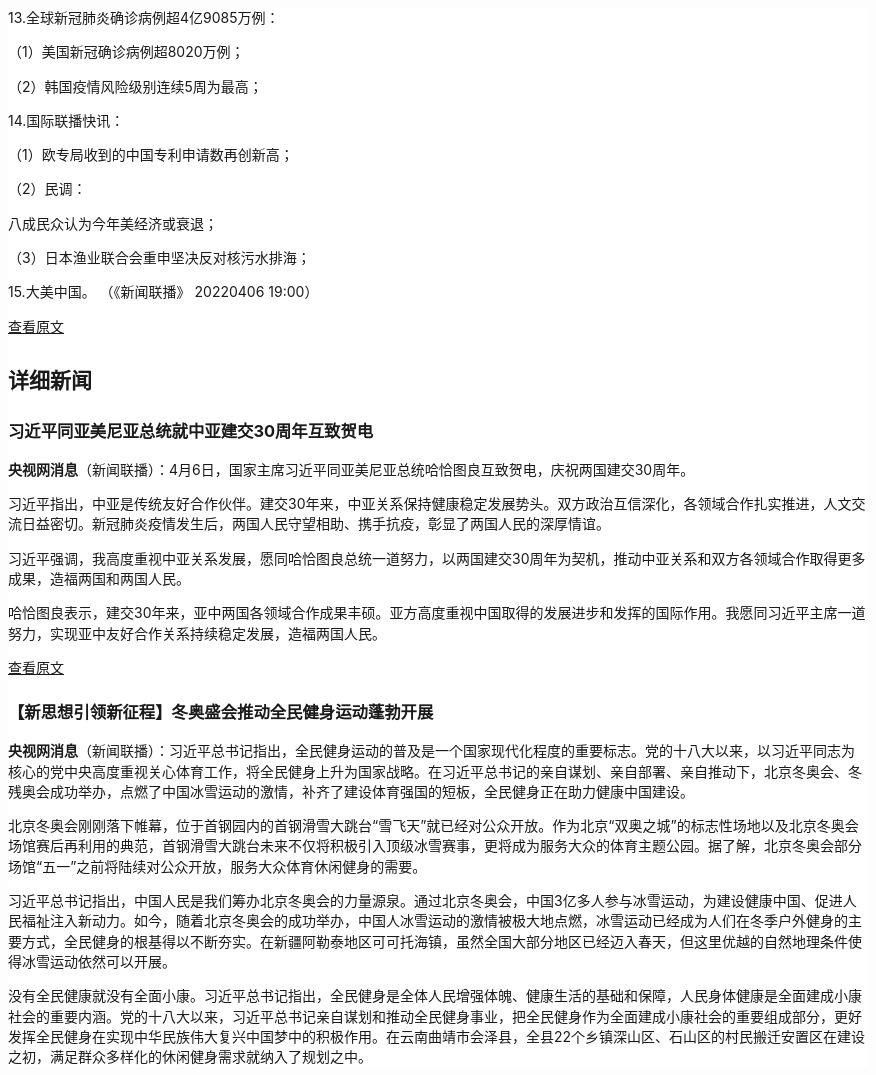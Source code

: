 
13.全球新冠肺炎确诊病例超4亿9085万例：


（1）美国新冠确诊病例超8020万例；


（2）韩国疫情风险级别连续5周为最高；


14.国际联播快讯：


（1）欧专局收到的中国专利申请数再创新高；


（2）民调：

八成民众认为今年美经济或衰退；


（3）日本渔业联合会重申坚决反对核污水排海；


15.大美中国。
（《新闻联播》 20220406 19:00）

[查看原文](https://tv.cctv.com/2022/04/06/VIDEQGmwbCdnc72zoerZPxrj220406.shtml)

## 详细新闻

### 习近平同亚美尼亚总统就中亚建交30周年互致贺电



**央视网消息**（新闻联播）：4月6日，国家主席习近平同亚美尼亚总统哈恰图良互致贺电，庆祝两国建交30周年。

习近平指出，中亚是传统友好合作伙伴。建交30年来，中亚关系保持健康稳定发展势头。双方政治互信深化，各领域合作扎实推进，人文交流日益密切。新冠肺炎疫情发生后，两国人民守望相助、携手抗疫，彰显了两国人民的深厚情谊。

习近平强调，我高度重视中亚关系发展，愿同哈恰图良总统一道努力，以两国建交30周年为契机，推动中亚关系和双方各领域合作取得更多成果，造福两国和两国人民。

哈恰图良表示，建交30年来，亚中两国各领域合作成果丰硕。亚方高度重视中国取得的发展进步和发挥的国际作用。我愿同习近平主席一道努力，实现亚中友好合作关系持续稳定发展，造福两国人民。




[查看原文](https://tv.cctv.com/2022/04/06/VIDEEszIm6PemnAtTfvltiCl220406.shtml)

### 【新思想引领新征程】冬奥盛会推动全民健身运动蓬勃开展



**央视网消息**（新闻联播）：习近平总书记指出，全民健身运动的普及是一个国家现代化程度的重要标志。党的十八大以来，以习近平同志为核心的党中央高度重视关心体育工作，将全民健身上升为国家战略。在习近平总书记的亲自谋划、亲自部署、亲自推动下，北京冬奥会、冬残奥会成功举办，点燃了中国冰雪运动的激情，补齐了建设体育强国的短板，全民健身正在助力健康中国建设。

北京冬奥会刚刚落下帷幕，位于首钢园内的首钢滑雪大跳台“雪飞天”就已经对公众开放。作为北京“双奥之城”的标志性场地以及北京冬奥会场馆赛后再利用的典范，首钢滑雪大跳台未来不仅将积极引入顶级冰雪赛事，更将成为服务大众的体育主题公园。据了解，北京冬奥会部分场馆“五一”之前将陆续对公众开放，服务大众体育休闲健身的需要。

习近平总书记指出，中国人民是我们筹办北京冬奥会的力量源泉。通过北京冬奥会，中国3亿多人参与冰雪运动，为建设健康中国、促进人民福祉注入新动力。如今，随着北京冬奥会的成功举办，中国人冰雪运动的激情被极大地点燃，冰雪运动已经成为人们在冬季户外健身的主要方式，全民健身的根基得以不断夯实。在新疆阿勒泰地区可可托海镇，虽然全国大部分地区已经迈入春天，但这里优越的自然地理条件使得冰雪运动依然可以开展。

没有全民健康就没有全面小康。习近平总书记指出，全民健身是全体人民增强体魄、健康生活的基础和保障，人民身体健康是全面建成小康社会的重要内涵。党的十八大以来，习近平总书记亲自谋划和推动全民健身事业，把全民健身作为全面建成小康社会的重要组成部分，更好发挥全民健身在实现中华民族伟大复兴中国梦中的积极作用。在云南曲靖市会泽县，全县22个乡镇深山区、石山区的村民搬迁安置区在建设之初，满足群众多样化的休闲健身需求就纳入了规划之中。
